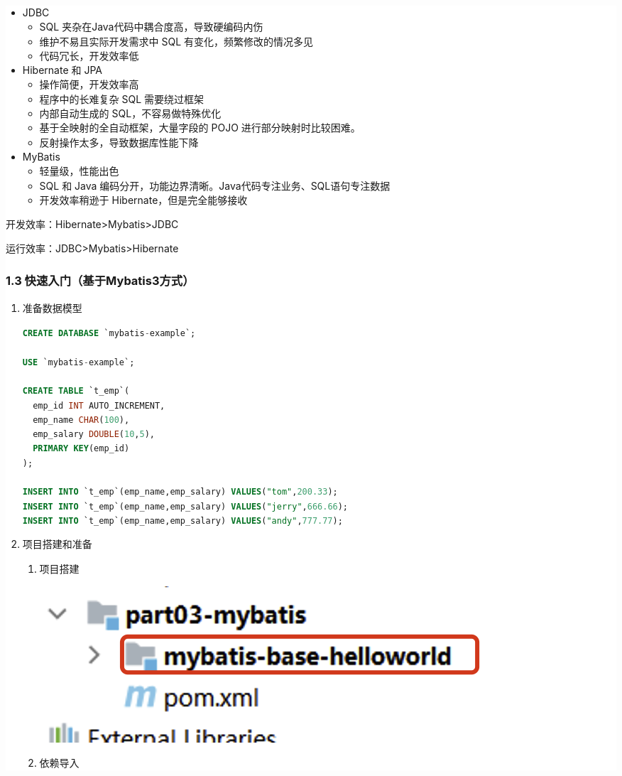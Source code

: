 -   JDBC
    -   SQL 夹杂在Java代码中耦合度高，导致硬编码内伤
    -   维护不易且实际开发需求中 SQL 有变化，频繁修改的情况多见
    -   代码冗长，开发效率低
-   Hibernate 和 JPA
    -   操作简便，开发效率高
    -   程序中的长难复杂 SQL 需要绕过框架
    -   内部自动生成的 SQL，不容易做特殊优化
    -   基于全映射的全自动框架，大量字段的 POJO 进行部分映射时比较困难。
    -   反射操作太多，导致数据库性能下降
-   MyBatis
    -   轻量级，性能出色
    -   SQL 和 Java 编码分开，功能边界清晰。Java代码专注业务、SQL语句专注数据
    -   开发效率稍逊于 Hibernate，但是完全能够接收

开发效率：Hibernate>Mybatis>JDBC

运行效率：JDBC>Mybatis>Hibernate

### 1.3 快速入门（基于Mybatis3方式）

1.  准备数据模型
    ```sql
    CREATE DATABASE `mybatis-example`;
    
    USE `mybatis-example`;
    
    CREATE TABLE `t_emp`(
      emp_id INT AUTO_INCREMENT,
      emp_name CHAR(100),
      emp_salary DOUBLE(10,5),
      PRIMARY KEY(emp_id)
    );
    
    INSERT INTO `t_emp`(emp_name,emp_salary) VALUES("tom",200.33);
    INSERT INTO `t_emp`(emp_name,emp_salary) VALUES("jerry",666.66);
    INSERT INTO `t_emp`(emp_name,emp_salary) VALUES("andy",777.77);
    ```
    
2.  项目搭建和准备
    1.  项目搭建

        ![](image/image_ABKtnvaSLe.png)
    2.  依赖导入
